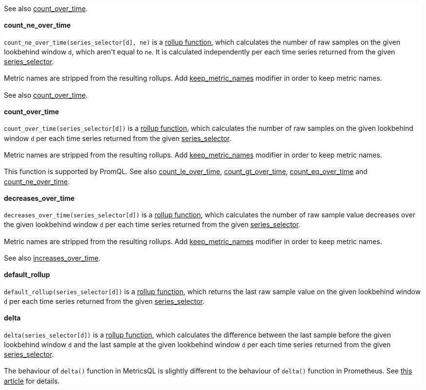 See also [count\_over\_time](https://docs.victoriametrics.com/MetricsQL.html#count\_over\_time).

**count\_ne\_over\_time**

`count_ne_over_time(series_selector[d], ne)` is a [rollup function](https://docs.victoriametrics.com/MetricsQL.html#rollup-functions), which calculates the number of raw samples on the given lookbehind window `d`, which aren't equal to `ne`. It is calculated independently per each time series returned from the given [series\_selector](https://docs.victoriametrics.com/keyConcepts.html#filtering).

Metric names are stripped from the resulting rollups. Add [keep\_metric\_names](https://docs.victoriametrics.com/MetricsQL.html#keep\_metric\_names) modifier in order to keep metric names.

See also [count\_over\_time](https://docs.victoriametrics.com/MetricsQL.html#count\_over\_time).

**count\_over\_time**

`count_over_time(series_selector[d])` is a [rollup function](https://docs.victoriametrics.com/MetricsQL.html#rollup-functions), which calculates the number of raw samples on the given lookbehind window `d` per each time series returned from the given [series\_selector](https://docs.victoriametrics.com/keyConcepts.html#filtering).

Metric names are stripped from the resulting rollups. Add [keep\_metric\_names](https://docs.victoriametrics.com/MetricsQL.html#keep\_metric\_names) modifier in order to keep metric names.

This function is supported by PromQL. See also [count\_le\_over\_time](https://docs.victoriametrics.com/MetricsQL.html#count\_le\_over\_time), [count\_gt\_over\_time](https://docs.victoriametrics.com/MetricsQL.html#count\_gt\_over\_time), [count\_eq\_over\_time](https://docs.victoriametrics.com/MetricsQL.html#count\_eq\_over\_time) and [count\_ne\_over\_time](https://docs.victoriametrics.com/MetricsQL.html#count\_ne\_over\_time).

**decreases\_over\_time**

`decreases_over_time(series_selector[d])` is a [rollup function](https://docs.victoriametrics.com/MetricsQL.html#rollup-functions), which calculates the number of raw sample value decreases over the given lookbehind window `d` per each time series returned from the given [series\_selector](https://docs.victoriametrics.com/keyConcepts.html#filtering).

Metric names are stripped from the resulting rollups. Add [keep\_metric\_names](https://docs.victoriametrics.com/MetricsQL.html#keep\_metric\_names) modifier in order to keep metric names.

See also [increases\_over\_time](https://docs.victoriametrics.com/MetricsQL.html#increases\_over\_time).

**default\_rollup**

`default_rollup(series_selector[d])` is a [rollup function](https://docs.victoriametrics.com/MetricsQL.html#rollup-functions), which returns the last raw sample value on the given lookbehind window `d` per each time series returned from the given [series\_selector](https://docs.victoriametrics.com/keyConcepts.html#filtering).

**delta**

`delta(series_selector[d])` is a [rollup function](https://docs.victoriametrics.com/MetricsQL.html#rollup-functions), which calculates the difference between the last sample before the given lookbehind window `d` and the last sample at the given lookbehind window `d` per each time series returned from the given [series\_selector](https://docs.victoriametrics.com/keyConcepts.html#filtering).

The behaviour of `delta()` function in MetricsQL is slightly different to the behaviour of `delta()` function in Prometheus. See [this article](https://medium.com/@romanhavronenko/victoriametrics-promql-compliance-d4318203f51e) for details.
